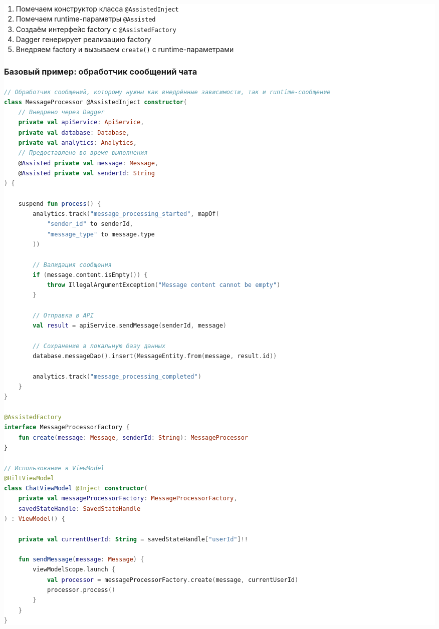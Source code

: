 1. Помечаем конструктор класса `@AssistedInject`
2. Помечаем runtime-параметры `@Assisted`
3. Создаём интерфейс factory с `@AssistedFactory`
4. Dagger генерирует реализацию factory
5. Внедряем factory и вызываем `create()` с runtime-параметрами

### Базовый пример: обработчик сообщений чата

```kotlin
// Обработчик сообщений, которому нужны как внедрённые зависимости, так и runtime-сообщение
class MessageProcessor @AssistedInject constructor(
    // Внедрено через Dagger
    private val apiService: ApiService,
    private val database: Database,
    private val analytics: Analytics,
    // Предоставлено во время выполнения
    @Assisted private val message: Message,
    @Assisted private val senderId: String
) {

    suspend fun process() {
        analytics.track("message_processing_started", mapOf(
            "sender_id" to senderId,
            "message_type" to message.type
        ))

        // Валидация сообщения
        if (message.content.isEmpty()) {
            throw IllegalArgumentException("Message content cannot be empty")
        }

        // Отправка в API
        val result = apiService.sendMessage(senderId, message)

        // Сохранение в локальную базу данных
        database.messageDao().insert(MessageEntity.from(message, result.id))

        analytics.track("message_processing_completed")
    }
}

@AssistedFactory
interface MessageProcessorFactory {
    fun create(message: Message, senderId: String): MessageProcessor
}

// Использование в ViewModel
@HiltViewModel
class ChatViewModel @Inject constructor(
    private val messageProcessorFactory: MessageProcessorFactory,
    savedStateHandle: SavedStateHandle
) : ViewModel() {

    private val currentUserId: String = savedStateHandle["userId"]!!

    fun sendMessage(message: Message) {
        viewModelScope.launch {
            val processor = messageProcessorFactory.create(message, currentUserId)
            processor.process()
        }
    }
}
```
